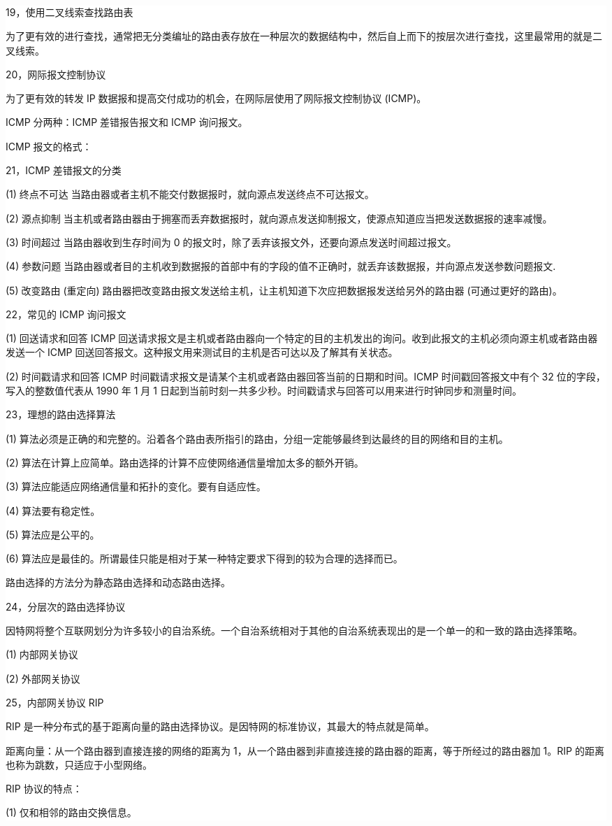 19，使用二叉线索查找路由表

为了更有效的进行查找，通常把无分类编址的路由表存放在一种层次的数据结构中，然后自上而下的按层次进行查找，这里最常用的就是二叉线索。

20，网际报文控制协议

为了更有效的转发 IP 数据报和提高交付成功的机会，在网际层使用了网际报文控制协议 (ICMP)。

ICMP 分两种：ICMP 差错报告报文和 ICMP 询问报文。

ICMP 报文的格式：

21，ICMP 差错报文的分类

(1)    终点不可达 当路由器或者主机不能交付数据报时，就向源点发送终点不可达报文。

(2)    源点抑制 当主机或者路由器由于拥塞而丢弃数据报时，就向源点发送抑制报文，使源点知道应当把发送数据报的速率减慢。

(3)    时间超过 当路由器收到生存时间为 0 的报文时，除了丢弃该报文外，还要向源点发送时间超过报文。

(4)    参数问题 当路由器或者目的主机收到数据报的首部中有的字段的值不正确时，就丢弃该数据报，并向源点发送参数问题报文.

(5)    改变路由 (重定向) 路由器把改变路由报文发送给主机，让主机知道下次应把数据报发送给另外的路由器 (可通过更好的路由)。

22，常见的 ICMP 询问报文

(1)    回送请求和回答 ICMP 回送请求报文是主机或者路由器向一个特定的目的主机发出的询问。收到此报文的主机必须向源主机或者路由器发送一个 ICMP 回送回答报文。这种报文用来测试目的主机是否可达以及了解其有关状态。

(2)    时间戳请求和回答 ICMP 时间戳请求报文是请某个主机或者路由器回答当前的日期和时间。ICMP 时间戳回答报文中有个 32 位的字段，写入的整数值代表从 1990 年 1 月 1 日起到当前时刻一共多少秒。时间戳请求与回答可以用来进行时钟同步和测量时间。

23，理想的路由选择算法

(1)    算法必须是正确的和完整的。沿着各个路由表所指引的路由，分组一定能够最终到达最终的目的网络和目的主机。

(2)    算法在计算上应简单。路由选择的计算不应使网络通信量增加太多的额外开销。

(3)    算法应能适应网络通信量和拓扑的变化。要有自适应性。

(4)    算法要有稳定性。

(5)    算法应是公平的。

(6)    算法应是最佳的。所谓最佳只能是相对于某一种特定要求下得到的较为合理的选择而已。

路由选择的方法分为静态路由选择和动态路由选择。

24，分层次的路由选择协议

因特网将整个互联网划分为许多较小的自治系统。一个自治系统相对于其他的自治系统表现出的是一个单一的和一致的路由选择策略。

(1)    内部网关协议

(2)    外部网关协议

25，内部网关协议 RIP

RIP 是一种分布式的基于距离向量的路由选择协议。是因特网的标准协议，其最大的特点就是简单。

距离向量：从一个路由器到直接连接的网络的距离为 1，从一个路由器到非直接连接的路由器的距离，等于所经过的路由器加 1。RIP 的距离也称为跳数，只适应于小型网络。

RIP 协议的特点：

(1)    仅和相邻的路由交换信息。
